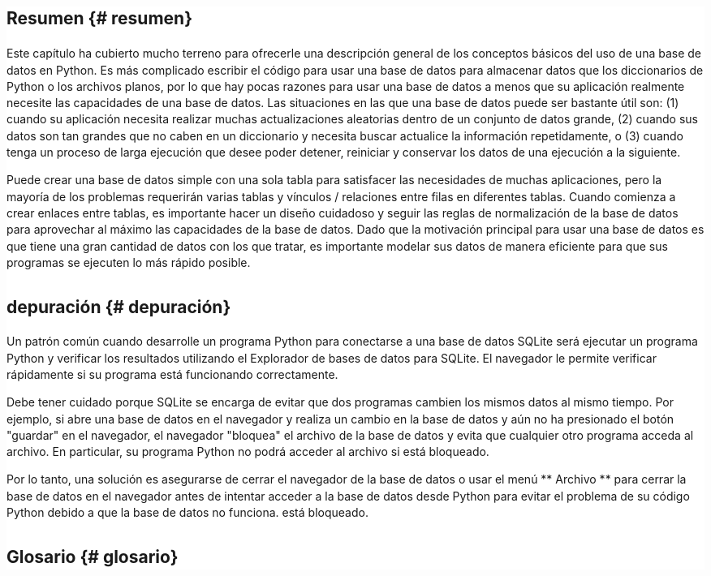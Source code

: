 ## Resumen {# resumen}

Este capítulo ha cubierto mucho terreno para ofrecerle una descripción general de los conceptos básicos del uso de una base de datos en Python. Es más complicado escribir el código para usar una base de datos para almacenar datos que los diccionarios de Python o los archivos planos, por lo que hay pocas razones para usar una base de datos a menos que su aplicación realmente necesite las capacidades de una base de datos. Las situaciones en las que una base de datos puede ser bastante útil son: (1) cuando su aplicación necesita realizar muchas actualizaciones aleatorias dentro de un conjunto de datos grande, (2) cuando sus datos son tan grandes que no caben en un diccionario y necesita buscar actualice la información repetidamente, o (3) cuando tenga un proceso de larga ejecución que desee poder detener, reiniciar y conservar los datos de una ejecución a la siguiente.

Puede crear una base de datos simple con una sola tabla para satisfacer las necesidades de muchas aplicaciones, pero la mayoría de los problemas requerirán varias tablas y vínculos / relaciones entre filas en diferentes tablas. Cuando comienza a crear enlaces entre tablas, es importante hacer un diseño cuidadoso y seguir las reglas de normalización de la base de datos para aprovechar al máximo las capacidades de la base de datos. Dado que la motivación principal para usar una base de datos es que tiene una gran cantidad de datos con los que tratar, es importante modelar sus datos de manera eficiente para que sus programas se ejecuten lo más rápido posible.

## depuración {# depuración}

Un patrón común cuando desarrolle un programa Python para conectarse a una base de datos SQLite será ejecutar un programa Python y verificar los resultados utilizando el Explorador de bases de datos para SQLite. El navegador le permite verificar rápidamente si su programa está funcionando correctamente.

Debe tener cuidado porque SQLite se encarga de evitar que dos programas cambien los mismos datos al mismo tiempo. Por ejemplo, si abre una base de datos en el navegador y realiza un cambio en la base de datos y aún no ha presionado el botón "guardar" en el navegador, el navegador "bloquea" el archivo de la base de datos y evita que cualquier otro programa acceda al archivo. En particular, su programa Python no podrá acceder al archivo si está bloqueado.

Por lo tanto, una solución es asegurarse de cerrar el navegador de la base de datos o usar el menú ** Archivo ** para cerrar la base de datos en el navegador antes de intentar acceder a la base de datos desde Python para evitar el problema de su código Python debido a que la base de datos no funciona. está bloqueado.

## Glosario {# glosario}




















